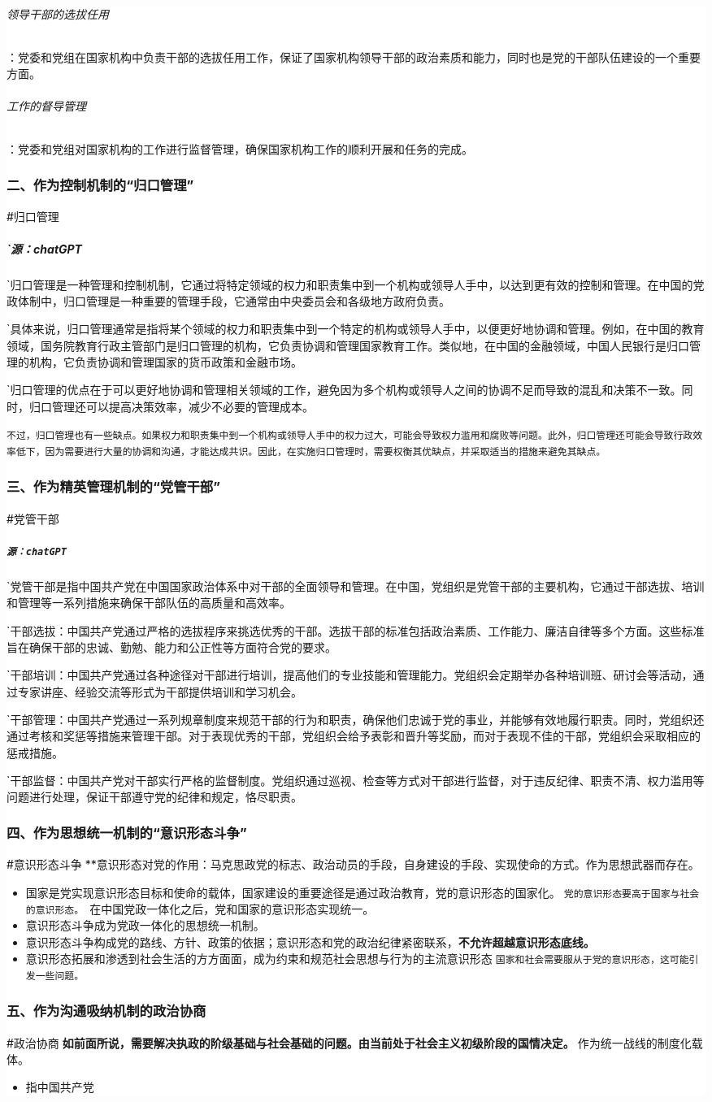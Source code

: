 ###### 领导干部的选拔任用
：党委和党组在国家机构中负责干部的选拔任用工作，保证了国家机构领导干部的政治素质和能力，同时也是党的干部队伍建设的一个重要方面。

###### 工作的督导管理
：党委和党组对国家机构的工作进行监督管理，确保国家机构工作的顺利开展和任务的完成。


### 二、作为控制机制的“归口管理”
#归口管理
##### `源：chatGPT
`归口管理是一种管理和控制机制，它通过将特定领域的权力和职责集中到一个机构或领导人手中，以达到更有效的控制和管理。在中国的党政体制中，归口管理是一种重要的管理手段，它通常由中央委员会和各级地方政府负责。

`具体来说，归口管理通常是指将某个领域的权力和职责集中到一个特定的机构或领导人手中，以便更好地协调和管理。例如，在中国的教育领域，国务院教育行政主管部门是归口管理的机构，它负责协调和管理国家教育工作。类似地，在中国的金融领域，中国人民银行是归口管理的机构，它负责协调和管理国家的货币政策和金融市场。

`归口管理的优点在于可以更好地协调和管理相关领域的工作，避免因为多个机构或领导人之间的协调不足而导致的混乱和决策不一致。同时，归口管理还可以提高决策效率，减少不必要的管理成本。

`不过，归口管理也有一些缺点。如果权力和职责集中到一个机构或领导人手中的权力过大，可能会导致权力滥用和腐败等问题。此外，归口管理还可能会导致行政效率低下，因为需要进行大量的协调和沟通，才能达成共识。因此，在实施归口管理时，需要权衡其优缺点，并采取适当的措施来避免其缺点。`


### 三、作为精英管理机制的“党管干部”
#党管干部
##### `源：chatGPT`
`党管干部是指中国共产党在中国国家政治体系中对干部的全面领导和管理。在中国，党组织是党管干部的主要机构，它通过干部选拔、培训和管理等一系列措施来确保干部队伍的高质量和高效率。

`干部选拔：中国共产党通过严格的选拔程序来挑选优秀的干部。选拔干部的标准包括政治素质、工作能力、廉洁自律等多个方面。这些标准旨在确保干部的忠诚、勤勉、能力和公正性等方面符合党的要求。

`干部培训：中国共产党通过各种途径对干部进行培训，提高他们的专业技能和管理能力。党组织会定期举办各种培训班、研讨会等活动，通过专家讲座、经验交流等形式为干部提供培训和学习机会。

`干部管理：中国共产党通过一系列规章制度来规范干部的行为和职责，确保他们忠诚于党的事业，并能够有效地履行职责。同时，党组织还通过考核和奖惩等措施来管理干部。对于表现优秀的干部，党组织会给予表彰和晋升等奖励，而对于表现不佳的干部，党组织会采取相应的惩戒措施。

`干部监督：中国共产党对干部实行严格的监督制度。党组织通过巡视、检查等方式对干部进行监督，对于违反纪律、职责不清、权力滥用等问题进行处理，保证干部遵守党的纪律和规定，恪尽职责。


### 四、作为思想统一机制的“意识形态斗争”
#意识形态斗争
**意识形态对党的作用：马克思政党的标志、政治动员的手段，自身建设的手段、实现使命的方式。作为思想武器而存在。
- 国家是党实现意识形态目标和使命的载体，国家建设的重要途径是通过政治教育，党的意识形态的国家化。
`党的意识形态要高于国家与社会的意识形态。
`在中国党政一体化之后，党和国家的意识形态实现统一。
- 意识形态斗争成为党政一体化的思想统一机制。
- 意识形态斗争构成党的路线、方针、政策的依据；意识形态和党的政治纪律紧密联系，**不允许超越意识形态底线。**
- 意识形态拓展和渗透到社会生活的方方面面，成为约束和规范社会思想与行为的主流意识形态
`国家和社会需要服从于党的意识形态，这可能引发一些问题。`
### 五、作为沟通吸纳机制的政治协商
#政治协商
**如前面所说，需要解决执政的阶级基础与社会基础的问题。由当前处于社会主义初级阶段的国情决定。**
作为统一战线的制度化载体。

- 指中国共产党
